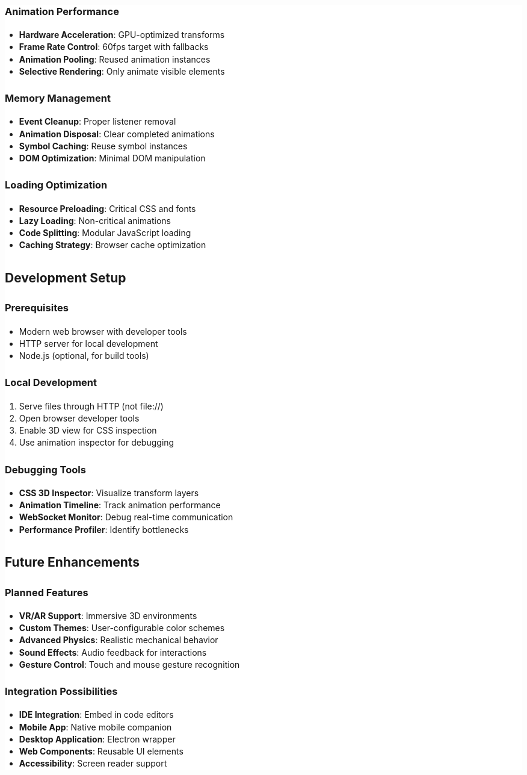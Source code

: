 ### Animation Performance
- **Hardware Acceleration**: GPU-optimized transforms
- **Frame Rate Control**: 60fps target with fallbacks
- **Animation Pooling**: Reused animation instances
- **Selective Rendering**: Only animate visible elements

### Memory Management
- **Event Cleanup**: Proper listener removal
- **Animation Disposal**: Clear completed animations
- **Symbol Caching**: Reuse symbol instances
- **DOM Optimization**: Minimal DOM manipulation

### Loading Optimization
- **Resource Preloading**: Critical CSS and fonts
- **Lazy Loading**: Non-critical animations
- **Code Splitting**: Modular JavaScript loading
- **Caching Strategy**: Browser cache optimization

## Development Setup

### Prerequisites
- Modern web browser with developer tools
- HTTP server for local development
- Node.js (optional, for build tools)

### Local Development
1. Serve files through HTTP (not file://)
2. Open browser developer tools
3. Enable 3D view for CSS inspection
4. Use animation inspector for debugging

### Debugging Tools
- **CSS 3D Inspector**: Visualize transform layers
- **Animation Timeline**: Track animation performance
- **WebSocket Monitor**: Debug real-time communication
- **Performance Profiler**: Identify bottlenecks

## Future Enhancements

### Planned Features
- **VR/AR Support**: Immersive 3D environments
- **Custom Themes**: User-configurable color schemes
- **Advanced Physics**: Realistic mechanical behavior
- **Sound Effects**: Audio feedback for interactions
- **Gesture Control**: Touch and mouse gesture recognition

### Integration Possibilities
- **IDE Integration**: Embed in code editors
- **Mobile App**: Native mobile companion
- **Desktop Application**: Electron wrapper
- **Web Components**: Reusable UI elements
- **Accessibility**: Screen reader support
